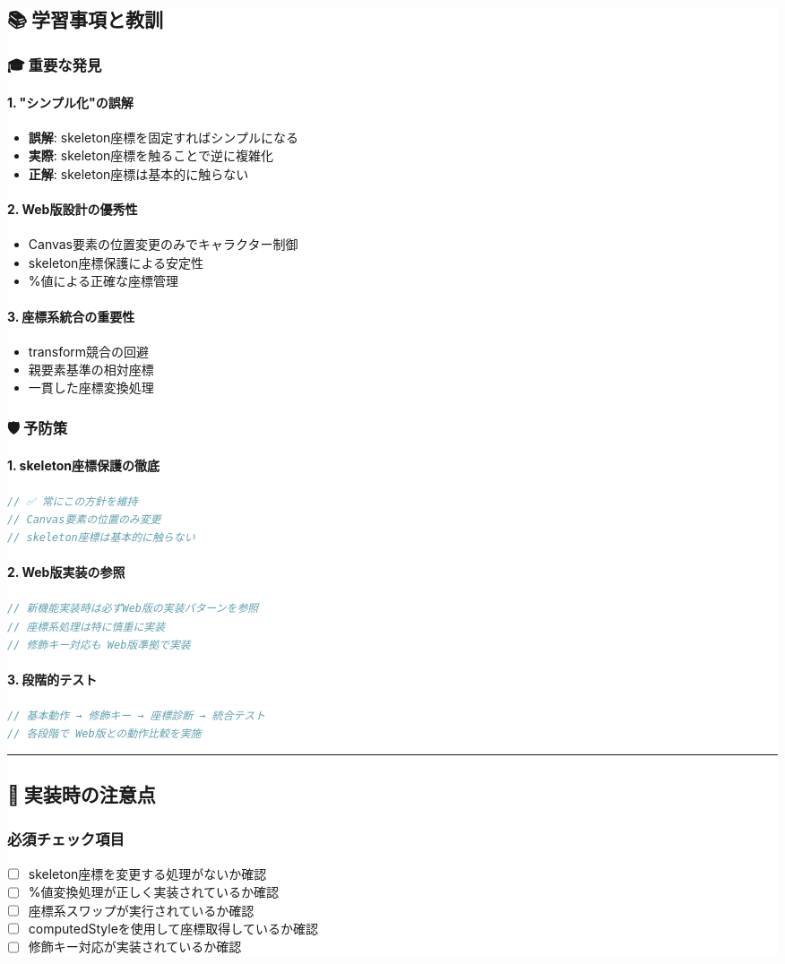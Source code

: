
## 📚 **学習事項と教訓**

### 🎓 **重要な発見**

#### 1. **"シンプル化"の誤解**
- **誤解**: skeleton座標を固定すればシンプルになる
- **実際**: skeleton座標を触ることで逆に複雑化
- **正解**: skeleton座標は基本的に触らない

#### 2. **Web版設計の優秀性**
- Canvas要素の位置変更のみでキャラクター制御
- skeleton座標保護による安定性
- %値による正確な座標管理

#### 3. **座標系統合の重要性**
- transform競合の回避
- 親要素基準の相対座標
- 一貫した座標変換処理

### 🛡️ **予防策**

#### 1. **skeleton座標保護の徹底**
```javascript
// ✅ 常にこの方針を維持
// Canvas要素の位置のみ変更
// skeleton座標は基本的に触らない
```

#### 2. **Web版実装の参照**
```javascript
// 新機能実装時は必ずWeb版の実装パターンを参照
// 座標系処理は特に慎重に実装
// 修飾キー対応も Web版準拠で実装
```

#### 3. **段階的テスト**
```javascript
// 基本動作 → 修飾キー → 座標診断 → 統合テスト
// 各段階で Web版との動作比較を実施
```

---

## 🔧 **実装時の注意点**

### **必須チェック項目**
- [ ] skeleton座標を変更する処理がないか確認
- [ ] %値変換処理が正しく実装されているか確認
- [ ] 座標系スワップが実行されているか確認
- [ ] computedStyleを使用して座標取得しているか確認
- [ ] 修飾キー対応が実装されているか確認
